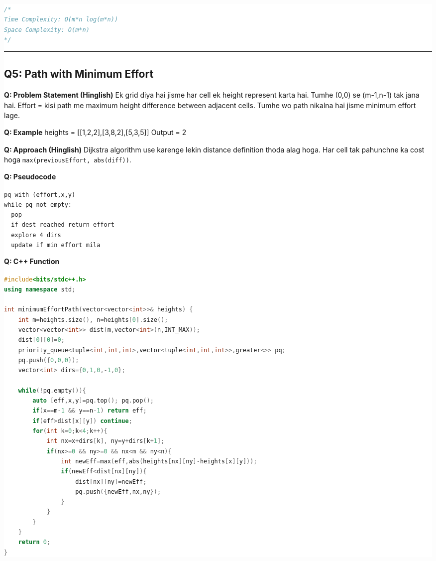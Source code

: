 ```cpp
/*
Time Complexity: O(m*n log(m*n))
Space Complexity: O(m*n)
*/
```

---



## Q5: Path with Minimum Effort

**Q: Problem Statement (Hinglish)**
Ek grid diya hai jisme har cell ek height represent karta hai. Tumhe (0,0) se (m-1,n-1) tak jana hai. Effort = kisi path me maximum height difference between adjacent cells. Tumhe wo path nikalna hai jisme minimum effort lage.

**Q: Example**
heights = [[1,2,2],[3,8,2],[5,3,5]]
Output = 2

**Q: Approach (Hinglish)**
Dijkstra algorithm use karenge lekin distance definition thoda alag hoga. Har cell tak pahunchne ka cost hoga `max(previousEffort, abs(diff))`.

**Q: Pseudocode**

```
pq with (effort,x,y)
while pq not empty:
  pop
  if dest reached return effort
  explore 4 dirs
  update if min effort mila
```

**Q: C++ Function**

```cpp
#include<bits/stdc++.h>
using namespace std;

int minimumEffortPath(vector<vector<int>>& heights) {
    int m=heights.size(), n=heights[0].size();
    vector<vector<int>> dist(m,vector<int>(n,INT_MAX));
    dist[0][0]=0;
    priority_queue<tuple<int,int,int>,vector<tuple<int,int,int>>,greater<>> pq;
    pq.push({0,0,0});
    vector<int> dirs={0,1,0,-1,0};

    while(!pq.empty()){
        auto [eff,x,y]=pq.top(); pq.pop();
        if(x==m-1 && y==n-1) return eff;
        if(eff>dist[x][y]) continue;
        for(int k=0;k<4;k++){
            int nx=x+dirs[k], ny=y+dirs[k+1];
            if(nx>=0 && ny>=0 && nx<m && ny<n){
                int newEff=max(eff,abs(heights[nx][ny]-heights[x][y]));
                if(newEff<dist[nx][ny]){
                    dist[nx][ny]=newEff;
                    pq.push({newEff,nx,ny});
                }
            }
        }
    }
    return 0;
}
```
